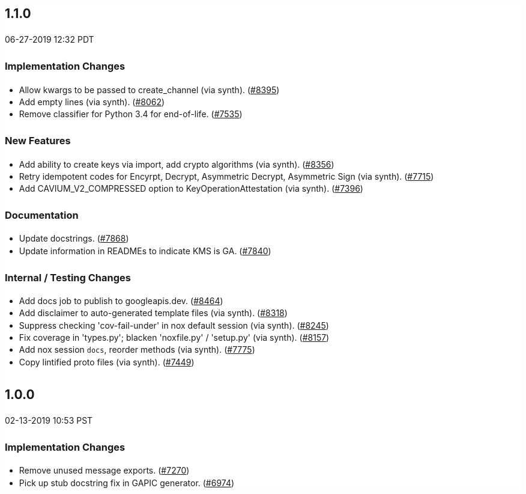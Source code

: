 ## 1.1.0

06-27-2019 12:32 PDT

### Implementation Changes
- Allow kwargs to be passed to create_channel (via synth). ([#8395](https://github.com/googleapis/google-cloud-python/pull/8395))
- Add empty lines (via synth). ([#8062](https://github.com/googleapis/google-cloud-python/pull/8062))
- Remove classifier for Python 3.4 for end-of-life. ([#7535](https://github.com/googleapis/google-cloud-python/pull/7535))

### New Features
- Add ability to create keys via import, add crypto algorithms (via synth).  ([#8356](https://github.com/googleapis/google-cloud-python/pull/8356))
- Retry idempotent codes for Encyrpt, Decrypt, Asymmetric Decrypt, Asymmetric Sign (via synth). ([#7715](https://github.com/googleapis/google-cloud-python/pull/7715))
- Add CAVIUM_V2_COMPRESSED option to KeyOperationAttestation (via synth). ([#7396](https://github.com/googleapis/google-cloud-python/pull/7396))

### Documentation
- Update docstrings. ([#7868](https://github.com/googleapis/google-cloud-python/pull/7868))
- Update information in READMEs to indicate KMS is GA. ([#7840](https://github.com/googleapis/google-cloud-python/pull/7840))

### Internal / Testing Changes
- Add docs job to publish to googleapis.dev. ([#8464](https://github.com/googleapis/google-cloud-python/pull/8464))
- Add disclaimer to auto-generated template files (via synth). ([#8318](https://github.com/googleapis/google-cloud-python/pull/8318))
- Suppress checking 'cov-fail-under' in nox default session (via synth).  ([#8245](https://github.com/googleapis/google-cloud-python/pull/8245))
- Fix coverage in 'types.py'; blacken 'noxfile.py' / 'setup.py' (via synth). ([#8157](https://github.com/googleapis/google-cloud-python/pull/8157))
- Add nox session `docs`, reorder methods (via synth). ([#7775](https://github.com/googleapis/google-cloud-python/pull/7775))
- Copy lintified proto files (via synth). ([#7449](https://github.com/googleapis/google-cloud-python/pull/7449))

## 1.0.0

02-13-2019 10:53 PST

### Implementation Changes
- Remove unused message exports. ([#7270](https://github.com/GoogleCloudPlatform/google-cloud-python/pull/7270))
- Pick up stub docstring fix in GAPIC generator. ([#6974](https://github.com/GoogleCloudPlatform/google-cloud-python/pull/6974))
